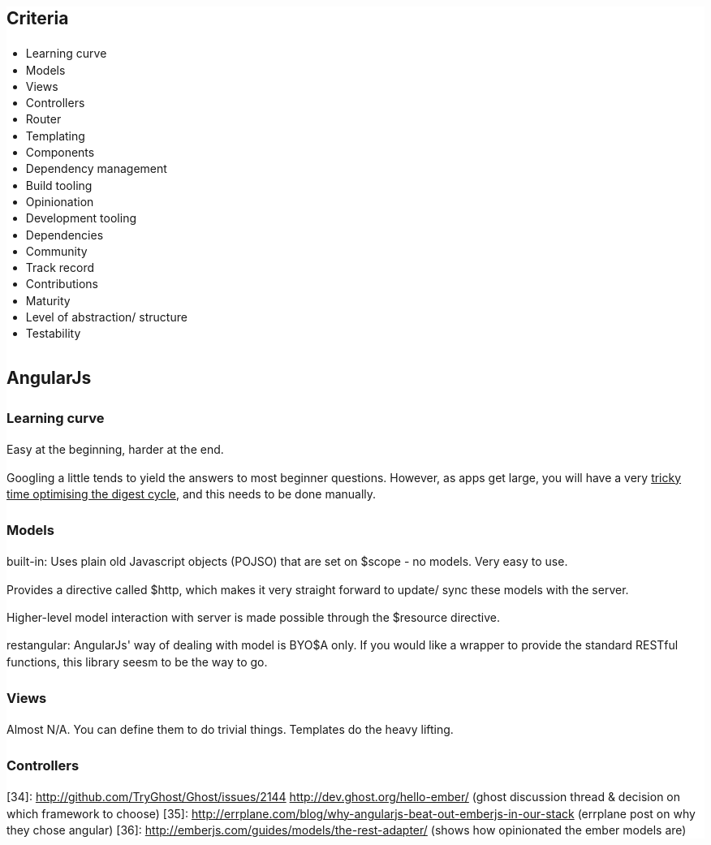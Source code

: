 ## Criteria

- Learning curve
- Models
- Views
- Controllers
- Router
- Templating
- Components
- Dependency management
- Build tooling
- Opinionation
- Development tooling
- Dependencies
- Community
- Track record
- Contributions
- Maturity
- Level of abstraction/ structure
- Testability

## AngularJs

### Learning curve

Easy at the beginning, harder at the end.

Googling a little tends to yield the answers to most beginner questions. However, as apps get large, you will have a very [tricky time optimising the digest cycle][1], and this needs to be done manually.

### Models

built-in:
Uses plain old Javascript objects (POJSO) that are set on $scope - no models. Very easy to use.

Provides a directive called $http, which makes it very straight forward to update/ sync these models with the server.

Higher-level model interaction with server is made possible through the $resource directive.

restangular:
AngularJs&apos; way of dealing with model is BYO$A only.
If you would like a wrapper to provide the standard RESTful functions, this library seesm to be the way to go.

### Views

Almost N/A. You can define them to do trivial things. Templates do the heavy lifting.

### Controllers


[1]: http://briantford.com/blog/huuuuuge-angular-apps.html
[2]: http://peepcode.com/products/emberjs
[3]: http://www.codeschool.com/courses/warming-up-with-emberjs
[4]: http://github.com/emberjs/data
[5]: http://github.com/ebryn/ember-model
[6]: http://plus.google.com/+AngularJS/posts/aZNVhj355G2
[7]: http://github.com/angular-ui/ui-router
[8]: http://gist.github.com/wycats/8116673 (wycats on how HTMLbars improves on handlebars)
[9]: http://talks.erikbryn.com/htmlbars/#/6 (ebryn - HTMLbars is a DOM-aware handlebars)
[10]: http://docs.google.com/presentation/d/1e0z1pT9JuEh8G5DOtib6XFDHK0GUFtrZrU3IfxJynaA/present?slide=id.g177e4bd2b_0400 (machty on Ember.Component compared to Angular directive)
[11]: http://github.com/yeoman/generator-angular
[12]: http://github.com/yeoman/generator-ember
[13]: http://github.com/stefanpenner/ember-app-kit‎
[14]: http://github.com/stefanpenner/ember-cli‎
[15]: http://www.solitr.com/blog/2014/02/broccoli-first-release/‎
[16]: http://github.com/angular/angularjs-batarang
[17]: http://github.com/tildeio/ember-extension
[18]: http://jquery.com/
[19]: http://handlebarsjs.com/
[20]: http://builtwith.angularjs.org/ (who uses AngularJs)
[21]: http://emberjs.com/ember-users/ (who uses EmberJs)
[22]: http://www.tenxer.com/opensource/angularjs/ (open source contribution dashboard for angular)
[23]: http://www.tenxer.com/opensource/emberjs/ (open source contribution dashboard for angular)
[24]: http://docs.angularjs.org/guide/dev_guide.unit-testing
[25]: http://docs.angularjs.org/guide/dev_guide.e2e-testing
[26]: http://emberjs.com/guides/testing/integration/
[27]: http://www.toranbillups.com/blog/archive/2013/07/21/Integration-testing-your-emberjs-app-with-QUnit-and-Karma/
[28]: http://pixelhandler.com/blog/2013/08/15/testing-an-ember-application-integration-and-unit-tests/
[29]: http://blog.bguiz.com/post/60397801810/digest-cycles-in-single-page-apps (on tresholds for dirty checking in digest cycles)
[30]: http://stackoverflow.com/a/9693933/194982 (misko hevery explainign the performance of digest cycles)
[31]: http://stackoverflow.com/a/18381836/194982 (reply to misko’s answer, stating how easy it is to hit these limits)
[32]: http://people.groupon.com/blog/2012/groupon-engineer-spotlight-peter-bergstrom/ (groupon scheduling engineer using ember)
[33]: http://speakerdeck.com/schmonference/ember-dot-js-in-the-wild (groupon scheduling engineer giving a talk on ember)
[34]: http://github.com/TryGhost/Ghost/issues/2144  http://dev.ghost.org/hello-ember/ (ghost discussion thread & decision on which framework to choose)
[35]: http://errplane.com/blog/why-angularjs-beat-out-emberjs-in-our-stack (errplane post on why they chose angular)
[36]: http://emberjs.com/guides/models/the-rest-adapter/ (shows how opinionated the ember models are)